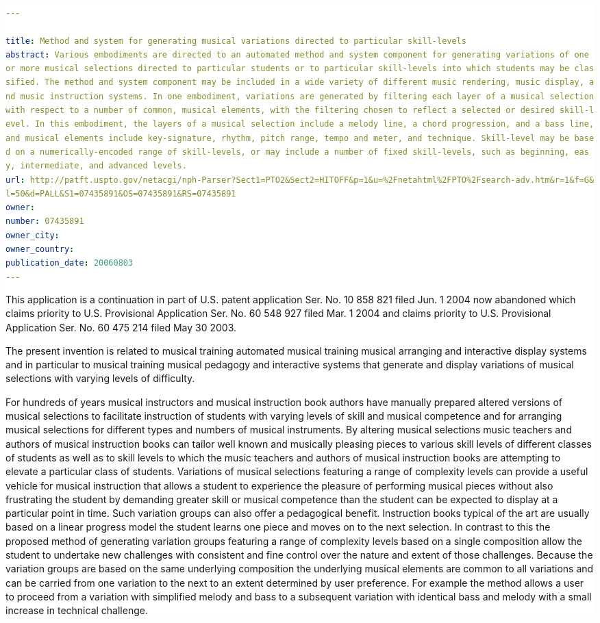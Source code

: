 ```yaml
---

title: Method and system for generating musical variations directed to particular skill-levels
abstract: Various embodiments are directed to an automated method and system component for generating variations of one or more musical selections directed to particular students or to particular skill-levels into which students may be classified. The method and system component may be included in a wide variety of different music rendering, music display, and music instruction systems. In one embodiment, variations are generated by filtering each layer of a musical selection with respect to a number of common, musical elements, with the filtering chosen to reflect a selected or desired skill-level. In this embodiment, the layers of a musical selection include a melody line, a chord progression, and a bass line, and musical elements include key-signature, rhythm, pitch range, tempo and meter, and technique. Skill-level may be based on a numerically-encoded range of skill-levels, or may include a number of fixed skill-levels, such as beginning, easy, intermediate, and advanced levels.
url: http://patft.uspto.gov/netacgi/nph-Parser?Sect1=PTO2&Sect2=HITOFF&p=1&u=%2Fnetahtml%2FPTO%2Fsearch-adv.htm&r=1&f=G&l=50&d=PALL&S1=07435891&OS=07435891&RS=07435891
owner: 
number: 07435891
owner_city: 
owner_country: 
publication_date: 20060803
---
```

This application is a continuation in part of U.S. patent application Ser. No. 10 858 821 filed Jun. 1 2004 now abandoned which claims priority to U.S. Provisional Application Ser. No. 60 548 927 filed Mar. 1 2004 and claims priority to U.S. Provisional Application Ser. No. 60 475 214 filed May 30 2003.

The present invention is related to musical training automated musical training musical arranging and interactive display systems and in particular to musical training musical pedagogy and interactive systems that generate and display variations of musical selections with varying levels of difficulty.

For hundreds of years musical instructors and musical instruction book authors have manually prepared altered versions of musical selections to facilitate instruction of students with varying levels of skill and musical competence and for arranging musical selections for different types and numbers of musical instruments. By altering musical selections music teachers and authors of musical instruction books can tailor well known and musically pleasing pieces to various skill levels of different classes of students as well as to skill levels to which the music teachers and authors of musical instruction books are attempting to elevate a particular class of students. Variations of musical selections featuring a range of complexity levels can provide a useful vehicle for musical instruction that allows a student to experience the pleasure of performing musical pieces without also frustrating the student by demanding greater skill or musical competence than the student can be expected to display at a particular point in time. Such variation groups can also offer a pedagogical benefit. Instruction books typical of the art are usually based on a linear progress model the student learns one piece and moves on to the next selection. In contrast to this the proposed method of generating variation groups featuring a range of complexity levels based on a single composition allow the student to undertake new challenges with consistent and fine control over the nature and extent of those challenges. Because the variation groups are based on the same underlying composition the underlying musical elements are common to all variations and can be carried from one variation to the next to an extent determined by user preference. For example the method allows a user to proceed from a variation with simplified melody and bass to a subsequent variation with identical bass and melody with a small increase in technical challenge.

